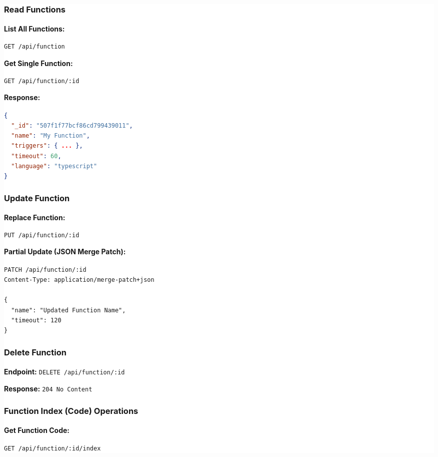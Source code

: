 ### Read Functions

**List All Functions:**

```
GET /api/function
```

**Get Single Function:**

```
GET /api/function/:id
```

**Response:**

```json
{
  "_id": "507f1f77bcf86cd799439011",
  "name": "My Function",
  "triggers": { ... },
  "timeout": 60,
  "language": "typescript"
}
```

### Update Function

**Replace Function:**

```
PUT /api/function/:id
```

**Partial Update (JSON Merge Patch):**

```
PATCH /api/function/:id
Content-Type: application/merge-patch+json

{
  "name": "Updated Function Name",
  "timeout": 120
}
```

### Delete Function

**Endpoint:** `DELETE /api/function/:id`

**Response:** `204 No Content`

### Function Index (Code) Operations

**Get Function Code:**

```
GET /api/function/:id/index
```
